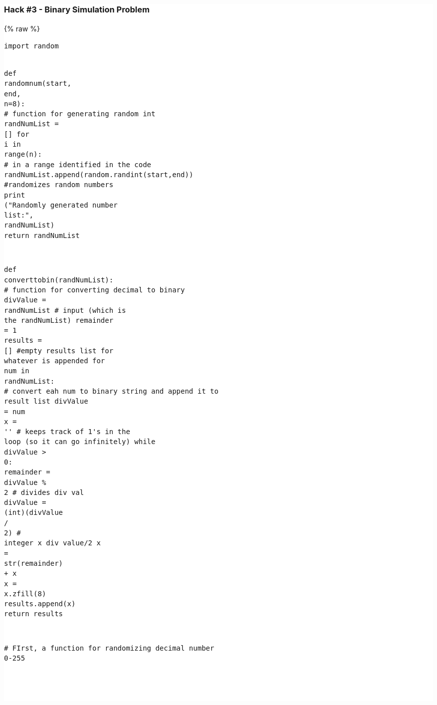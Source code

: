 <div class="cell border-box-sizing text_cell rendered"><div class="inner_cell">
<div class="text_cell_render border-box-sizing rendered_html">
<h3 id="Hack-#3---Binary-Simulation-Problem">Hack #3 - Binary Simulation Problem<a class="anchor-link" href="#Hack-#3---Binary-Simulation-Problem"> </a></h3>
</div>
</div>
</div>
    {% raw %}
    
<div class="cell border-box-sizing code_cell rendered">
<div class="input">

<div class="inner_cell">
    <div class="input_area">
<div class=" highlight hl-ipython3"><pre><span></span><span class="kn">import</span> <span class="nn">random</span>

<span class="k">def</span> <span class="nf">randomnum</span><span class="p">(</span><span class="n">start</span><span class="p">,</span> <span class="n">end</span><span class="p">,</span> <span class="n">n</span><span class="o">=</span><span class="mi">8</span><span class="p">):</span> <span class="c1"># function for generating random int</span>
    <span class="n">randNumList</span> <span class="o">=</span> <span class="p">[]</span>
    <span class="k">for</span> <span class="n">i</span> <span class="ow">in</span> <span class="nb">range</span><span class="p">(</span><span class="n">n</span><span class="p">):</span> <span class="c1"># in a range identified in the code</span>
        <span class="n">randNumList</span><span class="o">.</span><span class="n">append</span><span class="p">(</span><span class="n">random</span><span class="o">.</span><span class="n">randint</span><span class="p">(</span><span class="n">start</span><span class="p">,</span><span class="n">end</span><span class="p">))</span> <span class="c1">#randomizes random numbers</span>
    <span class="nb">print</span> <span class="p">(</span><span class="s2">&quot;Randomly generated number list:&quot;</span><span class="p">,</span> <span class="n">randNumList</span><span class="p">)</span> 
    <span class="k">return</span> <span class="n">randNumList</span>

<span class="k">def</span> <span class="nf">converttobin</span><span class="p">(</span><span class="n">randNumList</span><span class="p">):</span> <span class="c1"># function for converting decimal to binary</span>
    <span class="n">divValue</span> <span class="o">=</span> <span class="n">randNumList</span> <span class="c1"># input (which is the randNumList)</span>
    <span class="n">remainder</span> <span class="o">=</span> <span class="mi">1</span>
    <span class="n">results</span> <span class="o">=</span> <span class="p">[]</span> <span class="c1">#empty results list for whatever is appended</span>
    <span class="k">for</span> <span class="n">num</span> <span class="ow">in</span> <span class="n">randNumList</span><span class="p">:</span>
    <span class="c1">#   convert eah num to binary string and append it to result list</span>
        <span class="n">divValue</span> <span class="o">=</span> <span class="n">num</span>
        <span class="n">x</span> <span class="o">=</span> <span class="s1">&#39;&#39;</span> <span class="c1"># keeps track of 1&#39;s in the loop (so it can go infinitely)</span>
        <span class="k">while</span> <span class="n">divValue</span> <span class="o">&gt;</span> <span class="mi">0</span><span class="p">:</span>
            <span class="n">remainder</span> <span class="o">=</span> <span class="n">divValue</span> <span class="o">%</span> <span class="mi">2</span> <span class="c1"># divides div val</span>
            <span class="n">divValue</span> <span class="o">=</span> <span class="p">(</span><span class="nb">int</span><span class="p">)(</span><span class="n">divValue</span> <span class="o">/</span> <span class="mi">2</span><span class="p">)</span> <span class="c1"># integer x div value/2</span>
            <span class="n">x</span> <span class="o">=</span> <span class="nb">str</span><span class="p">(</span><span class="n">remainder</span><span class="p">)</span> <span class="o">+</span> <span class="n">x</span>
        <span class="n">x</span> <span class="o">=</span> <span class="n">x</span><span class="o">.</span><span class="n">zfill</span><span class="p">(</span><span class="mi">8</span><span class="p">)</span>
        <span class="n">results</span><span class="o">.</span><span class="n">append</span><span class="p">(</span><span class="n">x</span><span class="p">)</span>
    <span class="k">return</span> <span class="n">results</span>

<span class="c1"># FIrst, a function for randomizing decimal number 0-255</span>